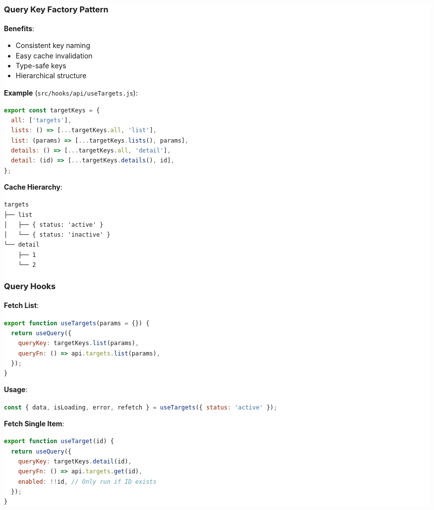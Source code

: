 ### Query Key Factory Pattern

**Benefits**:
- Consistent key naming
- Easy cache invalidation
- Type-safe keys
- Hierarchical structure

**Example** (`src/hooks/api/useTargets.js`):

```javascript
export const targetKeys = {
  all: ['targets'],
  lists: () => [...targetKeys.all, 'list'],
  list: (params) => [...targetKeys.lists(), params],
  details: () => [...targetKeys.all, 'detail'],
  detail: (id) => [...targetKeys.details(), id],
};
```

**Cache Hierarchy**:
```
targets
├── list
│   ├── { status: 'active' }
│   └── { status: 'inactive' }
└── detail
    ├── 1
    └── 2
```

### Query Hooks

**Fetch List**:
```javascript
export function useTargets(params = {}) {
  return useQuery({
    queryKey: targetKeys.list(params),
    queryFn: () => api.targets.list(params),
  });
}
```

**Usage**:
```javascript
const { data, isLoading, error, refetch } = useTargets({ status: 'active' });
```

**Fetch Single Item**:
```javascript
export function useTarget(id) {
  return useQuery({
    queryKey: targetKeys.detail(id),
    queryFn: () => api.targets.get(id),
    enabled: !!id, // Only run if ID exists
  });
}
```
